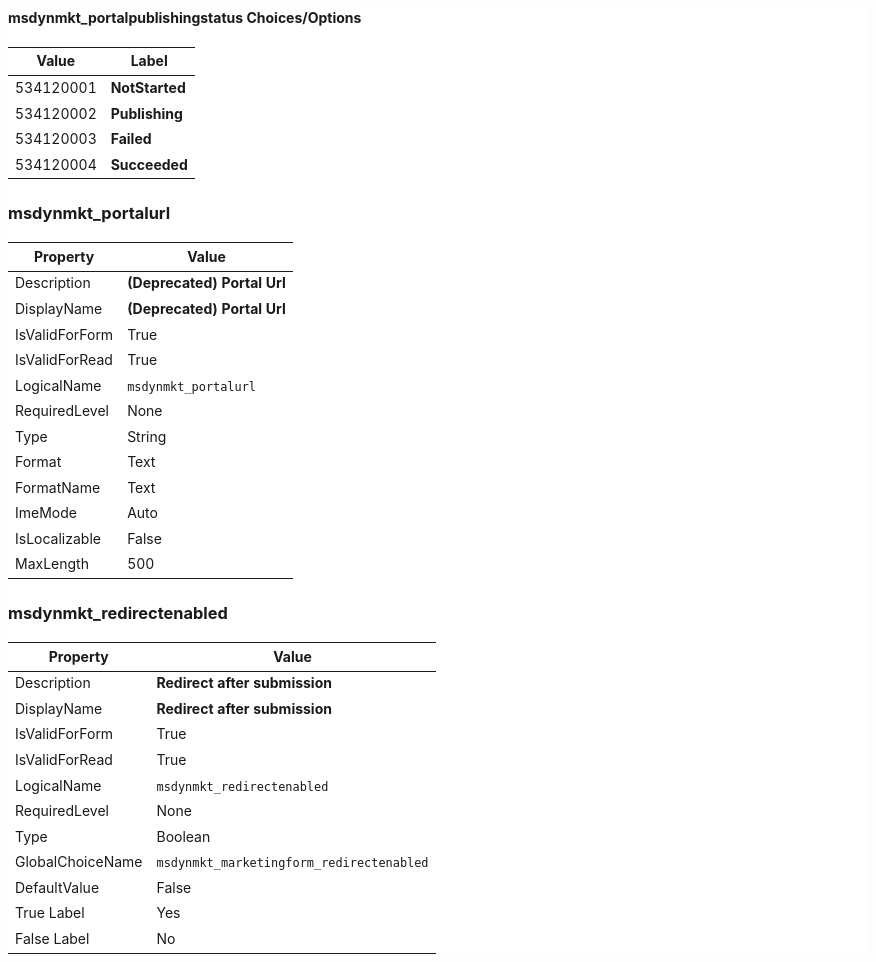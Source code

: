 #### msdynmkt_portalpublishingstatus Choices/Options

|Value|Label|
|---|---|
|534120001|**NotStarted**|
|534120002|**Publishing**|
|534120003|**Failed**|
|534120004|**Succeeded**|

### <a name="BKMK_msdynmkt_portalurl"></a> msdynmkt_portalurl

|Property|Value|
|---|---|
|Description|**(Deprecated) Portal Url**|
|DisplayName|**(Deprecated) Portal Url**|
|IsValidForForm|True|
|IsValidForRead|True|
|LogicalName|`msdynmkt_portalurl`|
|RequiredLevel|None|
|Type|String|
|Format|Text|
|FormatName|Text|
|ImeMode|Auto|
|IsLocalizable|False|
|MaxLength|500|

### <a name="BKMK_msdynmkt_redirectenabled"></a> msdynmkt_redirectenabled

|Property|Value|
|---|---|
|Description|**Redirect after submission**|
|DisplayName|**Redirect after submission**|
|IsValidForForm|True|
|IsValidForRead|True|
|LogicalName|`msdynmkt_redirectenabled`|
|RequiredLevel|None|
|Type|Boolean|
|GlobalChoiceName|`msdynmkt_marketingform_redirectenabled`|
|DefaultValue|False|
|True Label|Yes|
|False Label|No|

